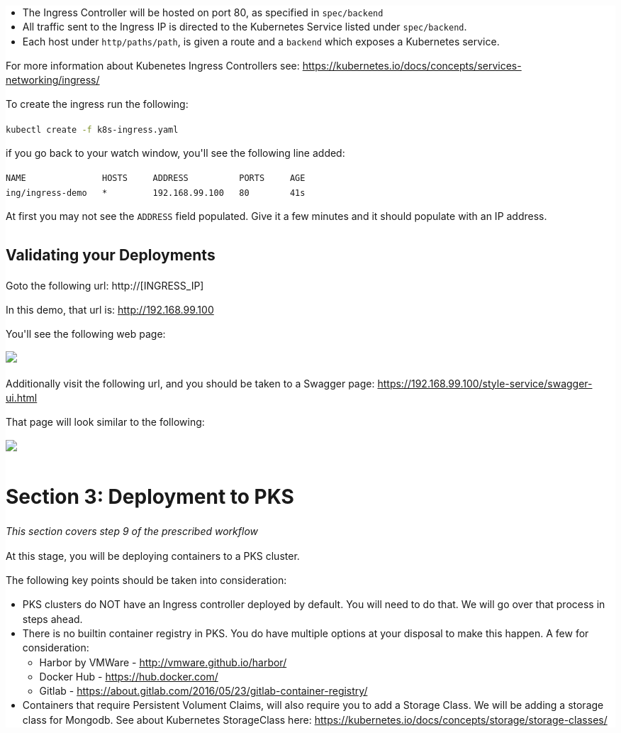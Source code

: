 * The Ingress Controller will be hosted on port 80, as specified in `spec/backend`
* All traffic sent to the Ingress IP is directed to the Kubernetes Service listed under `spec/backend`.
* Each host under `http/paths/path`, is given a route and a `backend` which exposes a Kubernetes service. 

For more information about Kubenetes Ingress Controllers see: https://kubernetes.io/docs/concepts/services-networking/ingress/
 
To create the ingress run the following: 

```bash
kubectl create -f k8s-ingress.yaml
``` 

if you go back to your watch window, you'll see the following line added: 

```
NAME               HOSTS     ADDRESS          PORTS     AGE
ing/ingress-demo   *         192.168.99.100   80        41s
```
 
At first you may not see the `ADDRESS` field populated. Give it a few minutes and it should populate with
an IP address. 
 
## Validating your Deployments

Goto the following url: http://[INGRESS_IP]

In this demo, that url is: http://192.168.99.100

You'll see the following web page: 

![](https://content.screencast.com/users/Keun/folders/Jing/media/f526b578-bfc2-4998-b292-d12dd7fe6cf2/00000262.png)

Additionally visit the following url, and you should be taken to a Swagger page: https://192.168.99.100/style-service/swagger-ui.html

That page will look similar to the following: 

![](https://content.screencast.com/users/Keun/folders/Jing/media/bd1ebfb2-5448-429c-97ef-9944b63819bf/00000263.png)

# Section 3: Deployment to PKS

_This section covers step 9 of the prescribed workflow_

At this stage, you will be deploying containers to a PKS cluster. 

The following key points should be taken into consideration: 

* PKS clusters do NOT have an Ingress controller deployed by default. You will need to do that. We will go over that process in steps ahead. 
* There is no builtin container registry in PKS. You do have multiple options at your disposal to make this happen. A few for consideration: 
    * Harbor by VMWare - http://vmware.github.io/harbor/
    * Docker Hub - https://hub.docker.com/
    * Gitlab - https://about.gitlab.com/2016/05/23/gitlab-container-registry/
* Containers that require Persistent Volument Claims, will also require you to add a Storage Class. We will be adding a storage class for Mongodb. See about Kubernetes StorageClass here: https://kubernetes.io/docs/concepts/storage/storage-classes/
